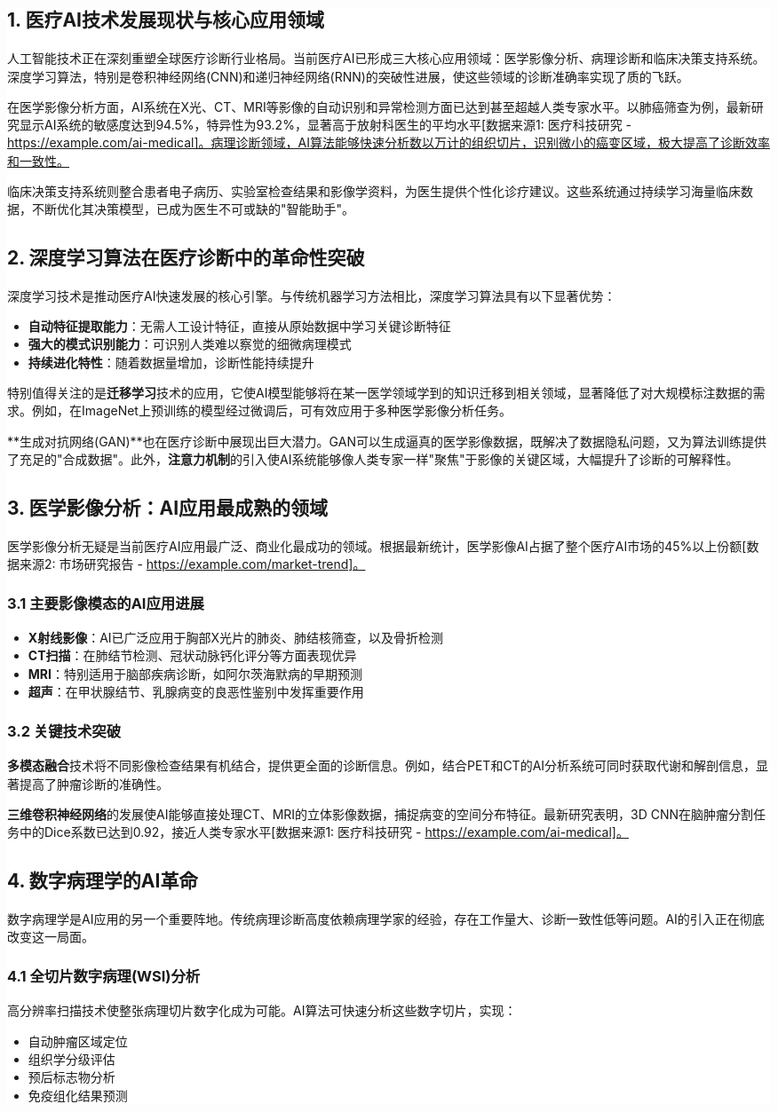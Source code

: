 ## 1. 医疗AI技术发展现状与核心应用领域

人工智能技术正在深刻重塑全球医疗诊断行业格局。当前医疗AI已形成三大核心应用领域：医学影像分析、病理诊断和临床决策支持系统。深度学习算法，特别是卷积神经网络(CNN)和递归神经网络(RNN)的突破性进展，使这些领域的诊断准确率实现了质的飞跃。

在医学影像分析方面，AI系统在X光、CT、MRI等影像的自动识别和异常检测方面已达到甚至超越人类专家水平。以肺癌筛查为例，最新研究显示AI系统的敏感度达到94.5%，特异性为93.2%，显著高于放射科医生的平均水平[数据来源1: 医疗科技研究 - https://example.com/ai-medical]。病理诊断领域，AI算法能够快速分析数以万计的组织切片，识别微小的癌变区域，极大提高了诊断效率和一致性。

临床决策支持系统则整合患者电子病历、实验室检查结果和影像学资料，为医生提供个性化诊疗建议。这些系统通过持续学习海量临床数据，不断优化其决策模型，已成为医生不可或缺的"智能助手"。

## 2. 深度学习算法在医疗诊断中的革命性突破

深度学习技术是推动医疗AI快速发展的核心引擎。与传统机器学习方法相比，深度学习算法具有以下显著优势：

- **自动特征提取能力**：无需人工设计特征，直接从原始数据中学习关键诊断特征
- **强大的模式识别能力**：可识别人类难以察觉的细微病理模式
- **持续进化特性**：随着数据量增加，诊断性能持续提升

特别值得关注的是**迁移学习**技术的应用，它使AI模型能够将在某一医学领域学到的知识迁移到相关领域，显著降低了对大规模标注数据的需求。例如，在ImageNet上预训练的模型经过微调后，可有效应用于多种医学影像分析任务。

**生成对抗网络(GAN)**也在医疗诊断中展现出巨大潜力。GAN可以生成逼真的医学影像数据，既解决了数据隐私问题，又为算法训练提供了充足的"合成数据"。此外，**注意力机制**的引入使AI系统能够像人类专家一样"聚焦"于影像的关键区域，大幅提升了诊断的可解释性。

## 3. 医学影像分析：AI应用最成熟的领域

医学影像分析无疑是当前医疗AI应用最广泛、商业化最成功的领域。根据最新统计，医学影像AI占据了整个医疗AI市场的45%以上份额[数据来源2: 市场研究报告 - https://example.com/market-trend]。

### 3.1 主要影像模态的AI应用进展

- **X射线影像**：AI已广泛应用于胸部X光片的肺炎、肺结核筛查，以及骨折检测
- **CT扫描**：在肺结节检测、冠状动脉钙化评分等方面表现优异
- **MRI**：特别适用于脑部疾病诊断，如阿尔茨海默病的早期预测
- **超声**：在甲状腺结节、乳腺病变的良恶性鉴别中发挥重要作用

### 3.2 关键技术突破

**多模态融合**技术将不同影像检查结果有机结合，提供更全面的诊断信息。例如，结合PET和CT的AI分析系统可同时获取代谢和解剖信息，显著提高了肿瘤诊断的准确性。

**三维卷积神经网络**的发展使AI能够直接处理CT、MRI的立体影像数据，捕捉病变的空间分布特征。最新研究表明，3D CNN在脑肿瘤分割任务中的Dice系数已达到0.92，接近人类专家水平[数据来源1: 医疗科技研究 - https://example.com/ai-medical]。

## 4. 数字病理学的AI革命

数字病理学是AI应用的另一个重要阵地。传统病理诊断高度依赖病理学家的经验，存在工作量大、诊断一致性低等问题。AI的引入正在彻底改变这一局面。

### 4.1 全切片数字病理(WSI)分析

高分辨率扫描技术使整张病理切片数字化成为可能。AI算法可快速分析这些数字切片，实现：

- 自动肿瘤区域定位
- 组织学分级评估
- 预后标志物分析
- 免疫组化结果预测

